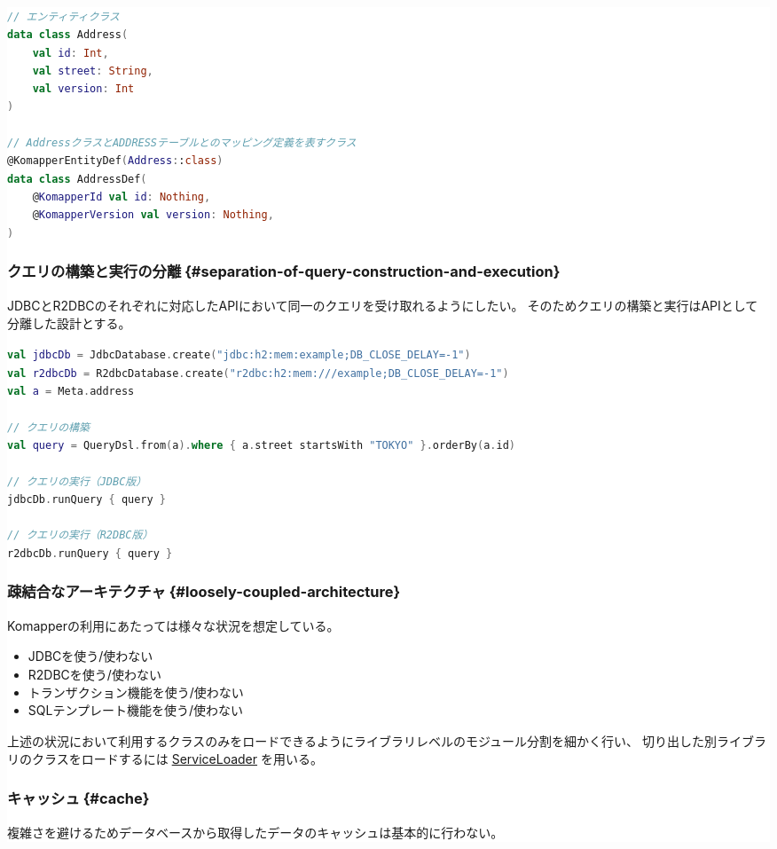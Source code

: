 ```kotlin
// エンティティクラス
data class Address(
    val id: Int,
    val street: String,
    val version: Int
)

// AddressクラスとADDRESSテーブルとのマッピング定義を表すクラス
@KomapperEntityDef(Address::class)
data class AddressDef(
    @KomapperId val id: Nothing,
    @KomapperVersion val version: Nothing,
)
```

### クエリの構築と実行の分離 {#separation-of-query-construction-and-execution}

JDBCとR2DBCのそれぞれに対応したAPIにおいて同一のクエリを受け取れるようにしたい。
そのためクエリの構築と実行はAPIとして分離した設計とする。

```kotlin
val jdbcDb = JdbcDatabase.create("jdbc:h2:mem:example;DB_CLOSE_DELAY=-1")
val r2dbcDb = R2dbcDatabase.create("r2dbc:h2:mem:///example;DB_CLOSE_DELAY=-1")
val a = Meta.address

// クエリの構築
val query = QueryDsl.from(a).where { a.street startsWith "TOKYO" }.orderBy(a.id)

// クエリの実行（JDBC版）
jdbcDb.runQuery { query }

// クエリの実行（R2DBC版）
r2dbcDb.runQuery { query }
```

### 疎結合なアーキテクチャ {#loosely-coupled-architecture}

Komapperの利用にあたっては様々な状況を想定している。

- JDBCを使う/使わない
- R2DBCを使う/使わない
- トランザクション機能を使う/使わない 
- SQLテンプレート機能を使う/使わない

上述の状況において利用するクラスのみをロードできるようにライブラリレベルのモジュール分割を細かく行い、
切り出した別ライブラリのクラスをロードするには [ServiceLoader](https://docs.oracle.com/javase/8/docs/api/?java/util/ServiceLoader.html) を用いる。

### キャッシュ {#cache}

複雑さを避けるためデータベースから取得したデータのキャッシュは基本的に行わない。
